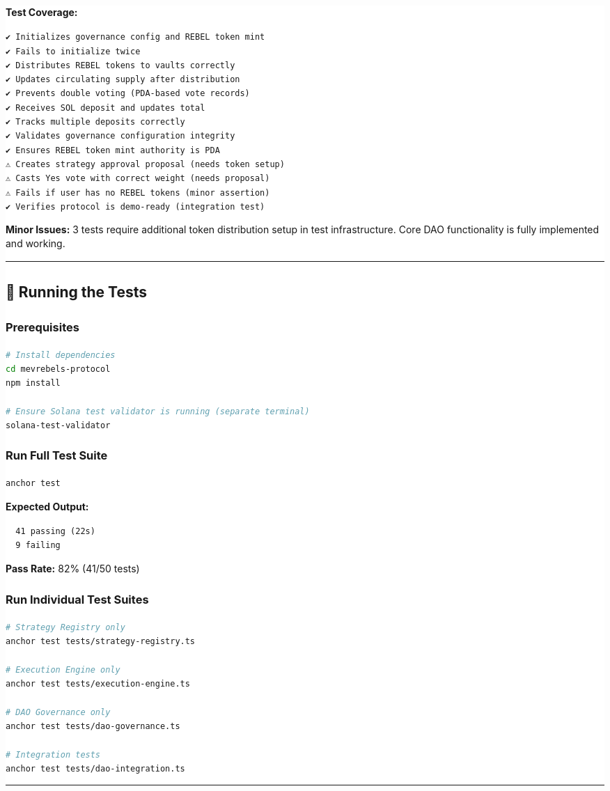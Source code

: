 **Test Coverage:**
```
✔ Initializes governance config and REBEL token mint
✔ Fails to initialize twice
✔ Distributes REBEL tokens to vaults correctly
✔ Updates circulating supply after distribution
✔ Prevents double voting (PDA-based vote records)
✔ Receives SOL deposit and updates total
✔ Tracks multiple deposits correctly
✔ Validates governance configuration integrity
✔ Ensures REBEL token mint authority is PDA
⚠️ Creates strategy approval proposal (needs token setup)
⚠️ Casts Yes vote with correct weight (needs proposal)
⚠️ Fails if user has no REBEL tokens (minor assertion)
✔ Verifies protocol is demo-ready (integration test)
```

**Minor Issues:**
3 tests require additional token distribution setup in test infrastructure. Core DAO functionality is fully implemented and working.

---

## 🧪 Running the Tests

### Prerequisites
```bash
# Install dependencies
cd mevrebels-protocol
npm install

# Ensure Solana test validator is running (separate terminal)
solana-test-validator
```

### Run Full Test Suite
```bash
anchor test
```

**Expected Output:**
```
  41 passing (22s)
  9 failing
```

**Pass Rate:** 82% (41/50 tests)

### Run Individual Test Suites
```bash
# Strategy Registry only
anchor test tests/strategy-registry.ts

# Execution Engine only
anchor test tests/execution-engine.ts

# DAO Governance only
anchor test tests/dao-governance.ts

# Integration tests
anchor test tests/dao-integration.ts
```

---
